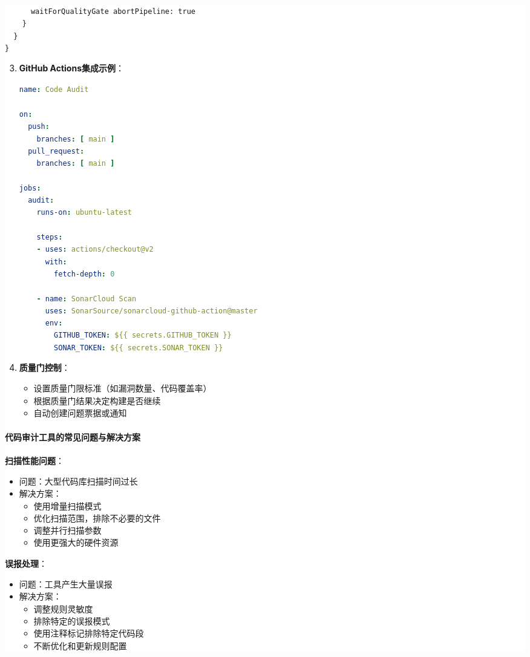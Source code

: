    ```
         waitForQualityGate abortPipeline: true
       }
     }
   }
   ```

3. **GitHub Actions集成示例**：
   ```yaml
   name: Code Audit
   
   on:
     push:
       branches: [ main ]
     pull_request:
       branches: [ main ]
   
   jobs:
     audit:
       runs-on: ubuntu-latest
       
       steps:
       - uses: actions/checkout@v2
         with:
           fetch-depth: 0
       
       - name: SonarCloud Scan
         uses: SonarSource/sonarcloud-github-action@master
         env:
           GITHUB_TOKEN: ${{ secrets.GITHUB_TOKEN }}
           SONAR_TOKEN: ${{ secrets.SONAR_TOKEN }}
   ```

4. **质量门控制**：
   - 设置质量门限标准（如漏洞数量、代码覆盖率）
   - 根据质量门结果决定构建是否继续
   - 自动创建问题票据或通知

#### 代码审计工具的常见问题与解决方案

**扫描性能问题**：
- 问题：大型代码库扫描时间过长
- 解决方案：
  - 使用增量扫描模式
  - 优化扫描范围，排除不必要的文件
  - 调整并行扫描参数
  - 使用更强大的硬件资源

**误报处理**：
- 问题：工具产生大量误报
- 解决方案：
  - 调整规则灵敏度
  - 排除特定的误报模式
  - 使用注释标记排除特定代码段
  - 不断优化和更新规则配置
